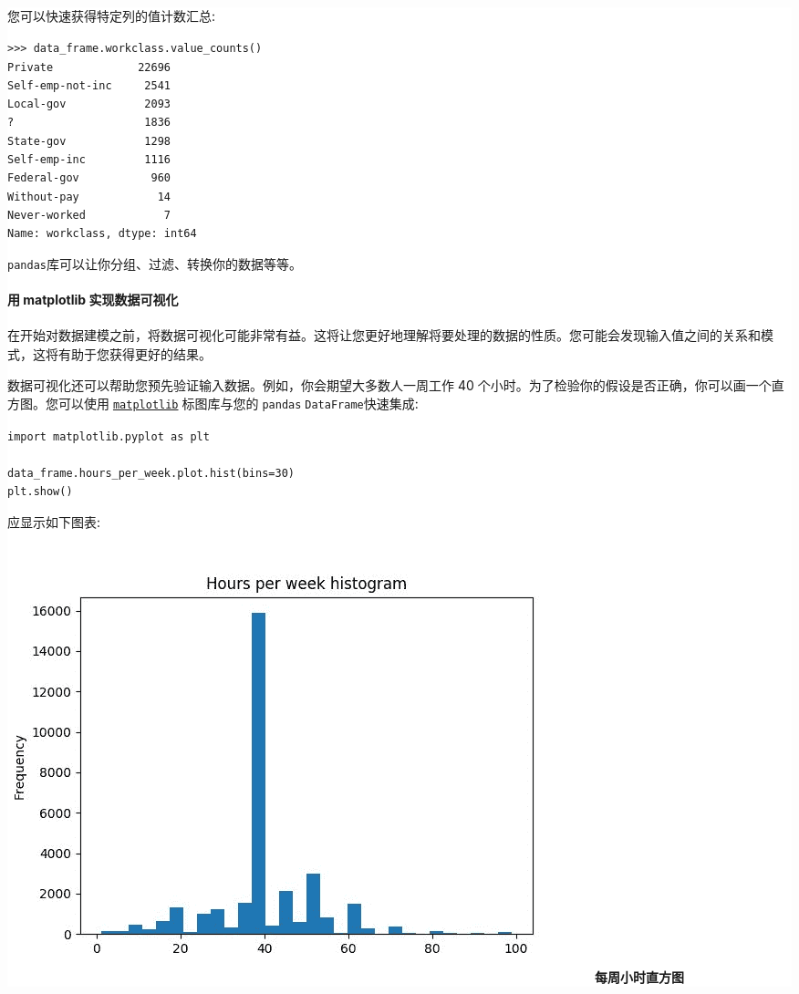 您可以快速获得特定列的值计数汇总:

```
>>> data_frame.workclass.value_counts()
Private             22696
Self-emp-not-inc     2541
Local-gov            2093
?                    1836
State-gov            1298
Self-emp-inc         1116
Federal-gov           960
Without-pay            14
Never-worked            7
Name: workclass, dtype: int64
```

`pandas`库可以让你分组、过滤、转换你的数据等等。

#### 用 matplotlib 实现数据可视化

在开始对数据建模之前，将数据可视化可能非常有益。这将让您更好地理解将要处理的数据的性质。您可能会发现输入值之间的关系和模式，这将有助于您获得更好的结果。

数据可视化还可以帮助您预先验证输入数据。例如，你会期望大多数人一周工作 40 个小时。为了检验你的假设是否正确，你可以画一个直方图。您可以使用  [`matplotlib`](https://matplotlib.org/devdocs/index.html) 标图库与您的  `pandas` `DataFrame`快速集成:

```
import matplotlib.pyplot as plt

data_frame.hours_per_week.plot.hist(bins=30)
plt.show()
```

应显示如下图表:

![Hours per week histogram](img/6bf3662155a4446d17afe6be950aa3b0.png) **每周小时直方图**
